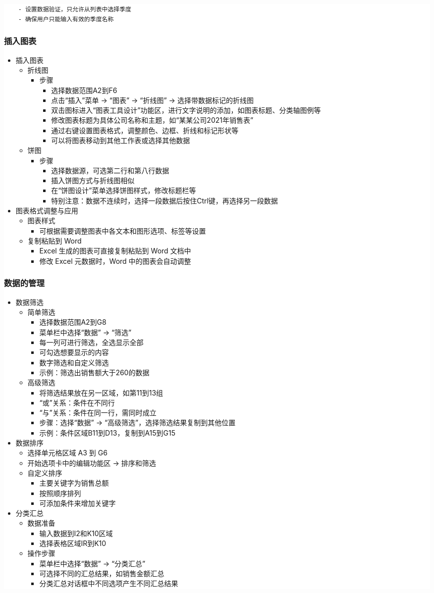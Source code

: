         - 设置数据验证，只允许从列表中选择季度
        - 确保用户只能输入有效的季度名称

### 插入图表

- 插入图表
    - 折线图
        - 步骤
            - 选择数据范围A2到F6
            - 点击“插入”菜单 -> “图表” -> “折线图” -> 选择带数据标记的折线图
            - 双击图标进入“图表工具设计”功能区，进行文字说明的添加，如图表标题、分类轴图例等
            - 修改图表标题为具体公司名称和主题，如“某某公司2021年销售表”
            - 通过右键设置图表格式，调整颜色、边框、折线和标记形状等
            - 可以将图表移动到其他工作表或选择其他数据
    - 饼图
        - 步骤
            - 选择数据源，可选第二行和第八行数据
            - 插入饼图方式与折线图相似
            - 在“饼图设计”菜单选择饼图样式，修改标题栏等
            - 特别注意：数据不连续时，选择一段数据后按住Ctrl键，再选择另一段数据
- 图表格式调整与应用
    - 图表样式
        - 可根据需要调整图表中各文本和图形选项、标签等设置
    - 复制粘贴到 Word
        - Excel 生成的图表可直接复制粘贴到 Word 文档中
        - 修改 Excel 元数据时，Word 中的图表会自动调整

### 数据的管理

- 数据筛选
    - 简单筛选
        - 选择数据范围A2到G8
        - 菜单栏中选择“数据” -> “筛选”
        - 每一列可进行筛选，全选显示全部
        - 可勾选想要显示的内容
        - 数字筛选和自定义筛选
        - 示例：筛选出销售额大于260的数据
    - 高级筛选
        - 将筛选结果放在另一区域，如第11到13组
        - “或”关系：条件在不同行
        - “与”关系：条件在同一行，需同时成立
        - 步骤：选择“数据” -> “高级筛选”，选择筛选结果复制到其他位置
        - 示例：条件区域B11到D13，复制到A15到G15
- 数据排序
    - 选择单元格区域 A3 到 G6
    - 开始选项卡中的编辑功能区 -> 排序和筛选
    - 自定义排序
        - 主要关键字为销售总额
        - 按照顺序排列
        - 可添加条件来增加关键字
- 分类汇总
    - 数据准备
        - 输入数据到I2和K10区域
        - 选择表格区域IR到K10
    - 操作步骤
        - 菜单栏中选择“数据” -> “分类汇总”
        - 可选择不同的汇总结果，如销售金额汇总
        - 分类汇总对话框中不同选项产生不同汇总结果
